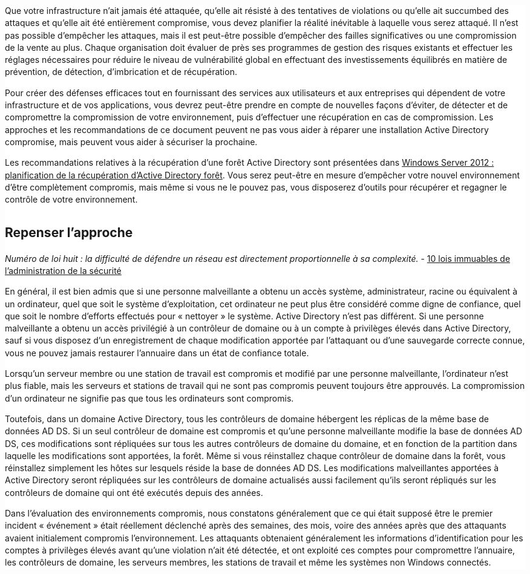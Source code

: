 Que votre infrastructure n’ait jamais été attaquée, qu’elle ait résisté à des tentatives de violations ou qu’elle ait succumbed des attaques et qu’elle ait été entièrement compromise, vous devez planifier la réalité inévitable à laquelle vous serez attaqué. Il n’est pas possible d’empêcher les attaques, mais il est peut-être possible d’empêcher des failles significatives ou une compromission de la vente au plus. Chaque organisation doit évaluer de près ses programmes de gestion des risques existants et effectuer les réglages nécessaires pour réduire le niveau de vulnérabilité global en effectuant des investissements équilibrés en matière de prévention, de détection, d’imbrication et de récupération.  
  
Pour créer des défenses efficaces tout en fournissant des services aux utilisateurs et aux entreprises qui dépendent de votre infrastructure et de vos applications, vous devrez peut-être prendre en compte de nouvelles façons d’éviter, de détecter et de compromettre la compromission de votre environnement, puis d’effectuer une récupération en cas de compromission. Les approches et les recommandations de ce document peuvent ne pas vous aider à réparer une installation Active Directory compromise, mais peuvent vous aider à sécuriser la prochaine.  
  
Les recommandations relatives à la récupération d’une forêt Active Directory sont présentées dans [Windows Server 2012 : planification de la récupération d’Active Directory forêt](https://www.microsoft.com/download/details.aspx?id=16506). Vous serez peut-être en mesure d’empêcher votre nouvel environnement d’être complètement compromis, mais même si vous ne le pouvez pas, vous disposerez d’outils pour récupérer et regagner le contrôle de votre environnement.  
  
## <a name="rethinking-the-approach"></a>Repenser l’approche  
*Numéro de loi huit : la difficulté de défendre un réseau est directement proportionnelle à sa complexité.* - [10 lois immuables de l’administration de la sécurité](https://technet.microsoft.com/library/cc722488.aspx)  
  
En général, il est bien admis que si une personne malveillante a obtenu un accès système, administrateur, racine ou équivalent à un ordinateur, quel que soit le système d’exploitation, cet ordinateur ne peut plus être considéré comme digne de confiance, quel que soit le nombre d’efforts effectués pour « nettoyer » le système. Active Directory n’est pas différent. Si une personne malveillante a obtenu un accès privilégié à un contrôleur de domaine ou à un compte à privilèges élevés dans Active Directory, sauf si vous disposez d’un enregistrement de chaque modification apportée par l’attaquant ou d’une sauvegarde correcte connue, vous ne pouvez jamais restaurer l’annuaire dans un état de confiance totale.  
  
Lorsqu’un serveur membre ou une station de travail est compromis et modifié par une personne malveillante, l’ordinateur n’est plus fiable, mais les serveurs et stations de travail qui ne sont pas compromis peuvent toujours être approuvés. La compromission d’un ordinateur ne signifie pas que tous les ordinateurs sont compromis.  
  
Toutefois, dans un domaine Active Directory, tous les contrôleurs de domaine hébergent les réplicas de la même base de données AD DS. Si un seul contrôleur de domaine est compromis et qu’une personne malveillante modifie la base de données AD DS, ces modifications sont répliquées sur tous les autres contrôleurs de domaine du domaine, et en fonction de la partition dans laquelle les modifications sont apportées, la forêt. Même si vous réinstallez chaque contrôleur de domaine dans la forêt, vous réinstallez simplement les hôtes sur lesquels réside la base de données AD DS. Les modifications malveillantes apportées à Active Directory seront répliquées sur les contrôleurs de domaine actualisés aussi facilement qu’ils seront répliqués sur les contrôleurs de domaine qui ont été exécutés depuis des années.  
  
Dans l’évaluation des environnements compromis, nous constatons généralement que ce qui était supposé être le premier incident « événement » était réellement déclenché après des semaines, des mois, voire des années après que des attaquants avaient initialement compromis l’environnement. Les attaquants obtenaient généralement les informations d’identification pour les comptes à privilèges élevés avant qu’une violation n’ait été détectée, et ont exploité ces comptes pour compromettre l’annuaire, les contrôleurs de domaine, les serveurs membres, les stations de travail et même les systèmes non Windows connectés.  
  